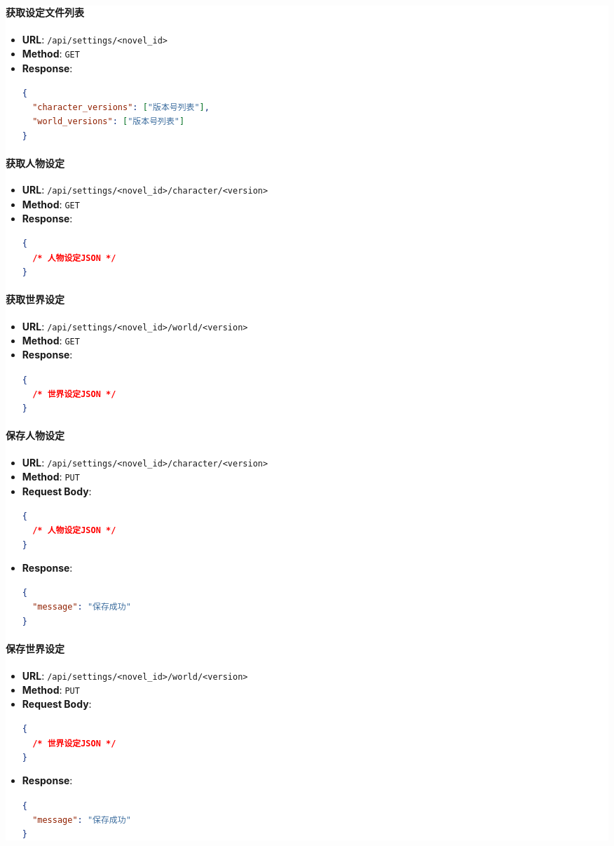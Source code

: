 #### 获取设定文件列表

- **URL**: `/api/settings/<novel_id>`
- **Method**: `GET`
- **Response**:
  ```json
  {
    "character_versions": ["版本号列表"],
    "world_versions": ["版本号列表"]
  }
  ```

#### 获取人物设定

- **URL**: `/api/settings/<novel_id>/character/<version>`
- **Method**: `GET`
- **Response**:
  ```json
  {
    /* 人物设定JSON */
  }
  ```

#### 获取世界设定

- **URL**: `/api/settings/<novel_id>/world/<version>`
- **Method**: `GET`
- **Response**:
  ```json
  {
    /* 世界设定JSON */
  }
  ```

#### 保存人物设定

- **URL**: `/api/settings/<novel_id>/character/<version>`
- **Method**: `PUT`
- **Request Body**:
  ```json
  {
    /* 人物设定JSON */
  }
  ```
- **Response**:
  ```json
  {
    "message": "保存成功"
  }
  ```

#### 保存世界设定

- **URL**: `/api/settings/<novel_id>/world/<version>`
- **Method**: `PUT`
- **Request Body**:
  ```json
  {
    /* 世界设定JSON */
  }
  ```
- **Response**:
  ```json
  {
    "message": "保存成功"
  }
  ```
